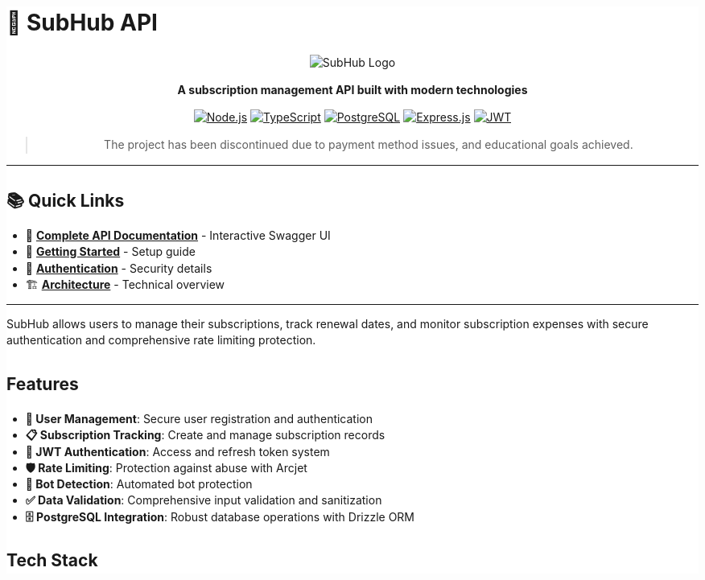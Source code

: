 # 🌟 SubHub API


<div align="center">

![SubHub Logo](https://img.shields.io/badge/SubHub-API-blue?style=for-the-badge&logo=data:image/svg+xml;base64,PHN2ZyB3aWR0aD0iMjQiIGhlaWdodD0iMjQiIHZpZXdCb3g9IjAgMCAyNCAyNCIgZmlsbD0ibm9uZSIgeG1sbnM9Imh0dHA6Ly93d3cudzMub3JnLzIwMDAvc3ZnIj4KPHBhdGggZD0iTTEyIDJMMTMuMDkgOC4yNkwyMCA5TDEzLjA5IDE1Ljc0TDEyIDIyTDEwLjkxIDE1Ljc0TDQgOUwxMC45MSA4LjI2TDEyIDJaIiBmaWxsPSJ3aGl0ZSIvPgo8L3N2Zz4K)

**A subscription management API built with modern technologies**

[![Node.js](https://img.shields.io/badge/Node.js-339933?style=flat-square&logo=nodedotjs&logoColor=white)](https://nodejs.org/)
[![TypeScript](https://img.shields.io/badge/TypeScript-3178C6?style=flat-square&logo=typescript&logoColor=white)](https://www.typescriptlang.org/)
[![PostgreSQL](https://img.shields.io/badge/PostgreSQL-336791?style=flat-square&logo=postgresql&logoColor=white)](https://postgresql.org/)
[![Express.js](https://img.shields.io/badge/Express.js-000000?style=flat-square&logo=express&logoColor=white)](https://expressjs.com/)
[![JWT](https://img.shields.io/badge/JWT-000000?style=flat-square&logo=jsonwebtokens&logoColor=white)](https://jwt.io/)

</div>

<div align="center">
  
> The project has been discontinued due to payment method issues, and educational goals achieved.

</div>

---

## 📚 Quick Links

- 📖 **[Complete API Documentation](https://ahm4dd.github.io/subhub/)** - Interactive Swagger UI
- 🚀 **[Getting Started](#installation)** - Setup guide
- 🔐 **[Authentication](#authentication-endpoints)** - Security details
- 🏗️ **[Architecture](#tech-stack)** - Technical overview

---

SubHub allows users to manage their subscriptions, track renewal dates, and monitor subscription expenses with secure authentication and comprehensive rate limiting protection.

## Features

- **🔐 User Management**: Secure user registration and authentication
- **📋 Subscription Tracking**: Create and manage subscription records  
- **🎫 JWT Authentication**: Access and refresh token system
- **🛡️ Rate Limiting**: Protection against abuse with Arcjet
- **🤖 Bot Detection**: Automated bot protection
- **✅ Data Validation**: Comprehensive input validation and sanitization
- **🗄️ PostgreSQL Integration**: Robust database operations with Drizzle ORM

## Tech Stack
